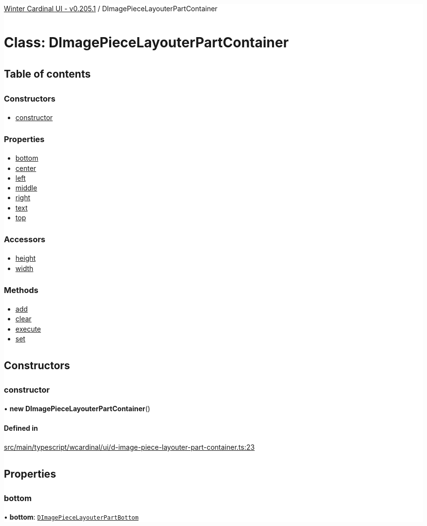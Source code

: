[Winter Cardinal UI - v0.205.1](../index.md) / DImagePieceLayouterPartContainer

# Class: DImagePieceLayouterPartContainer

## Table of contents

### Constructors

- [constructor](DImagePieceLayouterPartContainer.md#constructor)

### Properties

- [bottom](DImagePieceLayouterPartContainer.md#bottom)
- [center](DImagePieceLayouterPartContainer.md#center)
- [left](DImagePieceLayouterPartContainer.md#left)
- [middle](DImagePieceLayouterPartContainer.md#middle)
- [right](DImagePieceLayouterPartContainer.md#right)
- [text](DImagePieceLayouterPartContainer.md#text)
- [top](DImagePieceLayouterPartContainer.md#top)

### Accessors

- [height](DImagePieceLayouterPartContainer.md#height)
- [width](DImagePieceLayouterPartContainer.md#width)

### Methods

- [add](DImagePieceLayouterPartContainer.md#add)
- [clear](DImagePieceLayouterPartContainer.md#clear)
- [execute](DImagePieceLayouterPartContainer.md#execute)
- [set](DImagePieceLayouterPartContainer.md#set)

## Constructors

### constructor

• **new DImagePieceLayouterPartContainer**()

#### Defined in

[src/main/typescript/wcardinal/ui/d-image-piece-layouter-part-container.ts:23](https://github.com/winter-cardinal/winter-cardinal-ui/blob/v0.205.1/src/main/typescript/wcardinal/ui/d-image-piece-layouter-part-container.ts#L23)

## Properties

### bottom

• **bottom**: [`DImagePieceLayouterPartBottom`](DImagePieceLayouterPartBottom.md)
